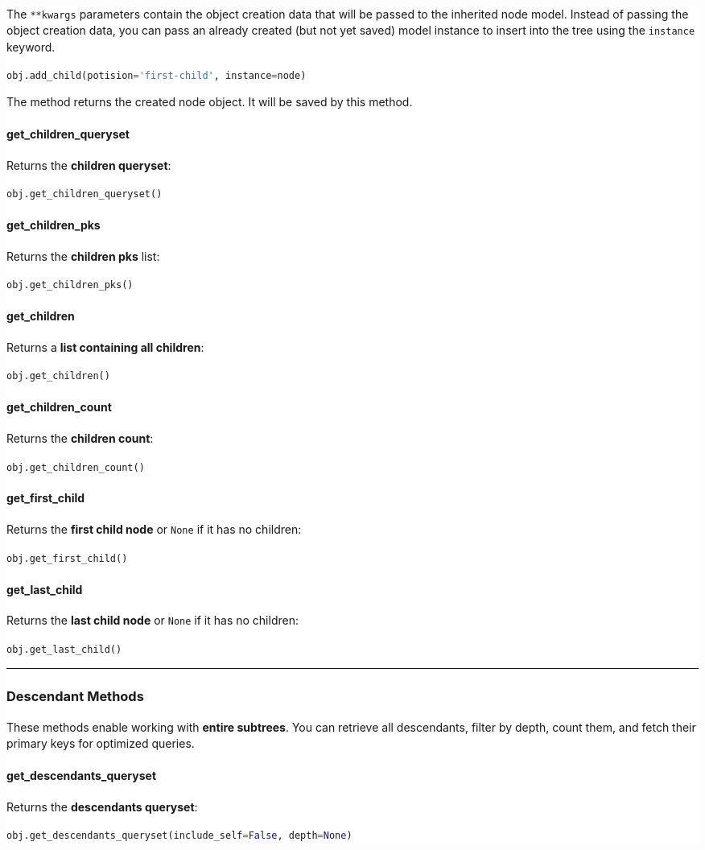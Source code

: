 The `**kwargs` parameters contain the object creation data that will be passed to the inherited node model. Instead of passing the object creation data, you can pass an already created (but not yet saved) model instance to insert into the tree using the `instance` keyword.

```python
obj.add_child(potision='first-child', instance=node)
```

The method returns the created node object. It will be saved by this method.

#### get_children_queryset
Returns the **children queryset**:
```python
obj.get_children_queryset()
```

#### get_children_pks
Returns the **children pks** list:
```python
obj.get_children_pks()
```

#### get_children
Returns a **list containing all children**:
```python
obj.get_children()
```

#### get_children_count
Returns the **children count**:
```python
obj.get_children_count()
```

#### get_first_child
Returns the **first child node** or `None` if it has no children:
```python
obj.get_first_child()
```

#### get_last_child
Returns the **last child node** or `None` if it has no children:
```python
obj.get_last_child()
```

---

### Descendant Methods
These methods enable working with **entire subtrees**. You can retrieve all descendants, filter by depth, count them, and fetch their primary keys for optimized queries.

#### get_descendants_queryset
Returns the **descendants queryset**:
```python
obj.get_descendants_queryset(include_self=False, depth=None)
```
